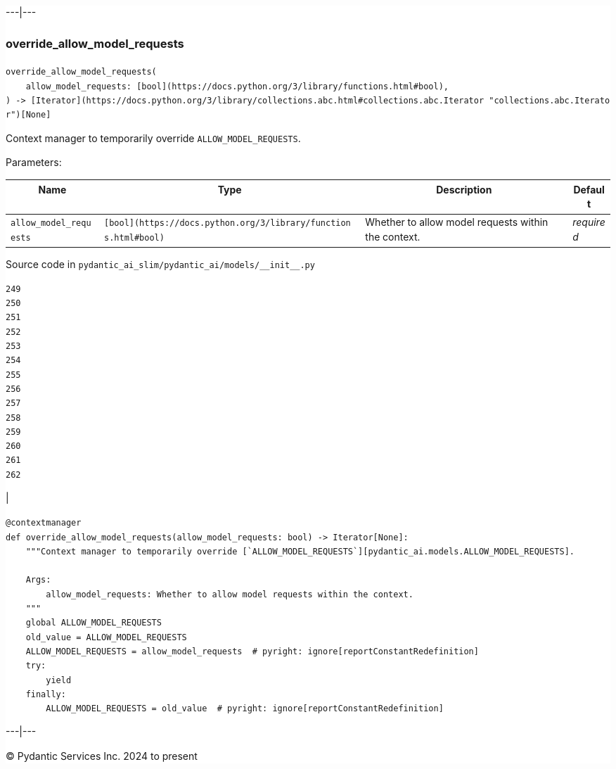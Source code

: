   
---|---  
  
###  override_allow_model_requests

    
    
    override_allow_model_requests(
        allow_model_requests: [bool](https://docs.python.org/3/library/functions.html#bool),
    ) -> [Iterator](https://docs.python.org/3/library/collections.abc.html#collections.abc.Iterator "collections.abc.Iterator")[None]
    

Context manager to temporarily override `ALLOW_MODEL_REQUESTS`.

Parameters:

Name | Type | Description | Default  
---|---|---|---  
`allow_model_requests` |  `[bool](https://docs.python.org/3/library/functions.html#bool)` |  Whether to allow model requests within the context. |  _required_  
  
Source code in `pydantic_ai_slim/pydantic_ai/models/__init__.py`

    
    
    249
    250
    251
    252
    253
    254
    255
    256
    257
    258
    259
    260
    261
    262

|

    
    
    @contextmanager
    def override_allow_model_requests(allow_model_requests: bool) -> Iterator[None]:
        """Context manager to temporarily override [`ALLOW_MODEL_REQUESTS`][pydantic_ai.models.ALLOW_MODEL_REQUESTS].
    
        Args:
            allow_model_requests: Whether to allow model requests within the context.
        """
        global ALLOW_MODEL_REQUESTS
        old_value = ALLOW_MODEL_REQUESTS
        ALLOW_MODEL_REQUESTS = allow_model_requests  # pyright: ignore[reportConstantRedefinition]
        try:
            yield
        finally:
            ALLOW_MODEL_REQUESTS = old_value  # pyright: ignore[reportConstantRedefinition]
      
  
---|---  
  
© Pydantic Services Inc. 2024 to present


